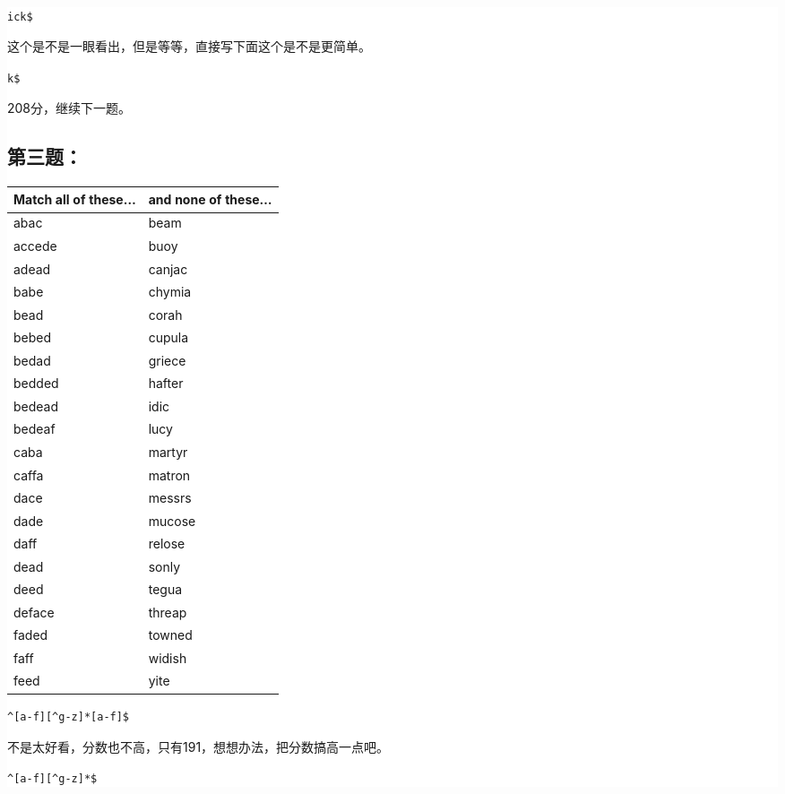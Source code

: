 `ick$`

这个是不是一眼看出，但是等等，直接写下面这个是不是更简单。

`k$`

208分，继续下一题。

## 第三题：

| Match all of these… | and none of these… |
| --- | --- |
| abac | beam |
| accede | buoy |
| adead | canjac |
| babe | chymia |
| bead | corah |
| bebed | cupula |
| bedad | griece |
| bedded | hafter |
| bedead | idic |
| bedeaf | lucy |
| caba | martyr |
| caffa | matron |
| dace | messrs |
| dade | mucose |
| daff | relose |
| dead | sonly |
| deed | tegua |
| deface | threap |
| faded | towned |
| faff | widish |
| feed | yite |

`^[a-f][^g-z]*[a-f]$`

不是太好看，分数也不高，只有191，想想办法，把分数搞高一点吧。

`^[a-f][^g-z]*$`
